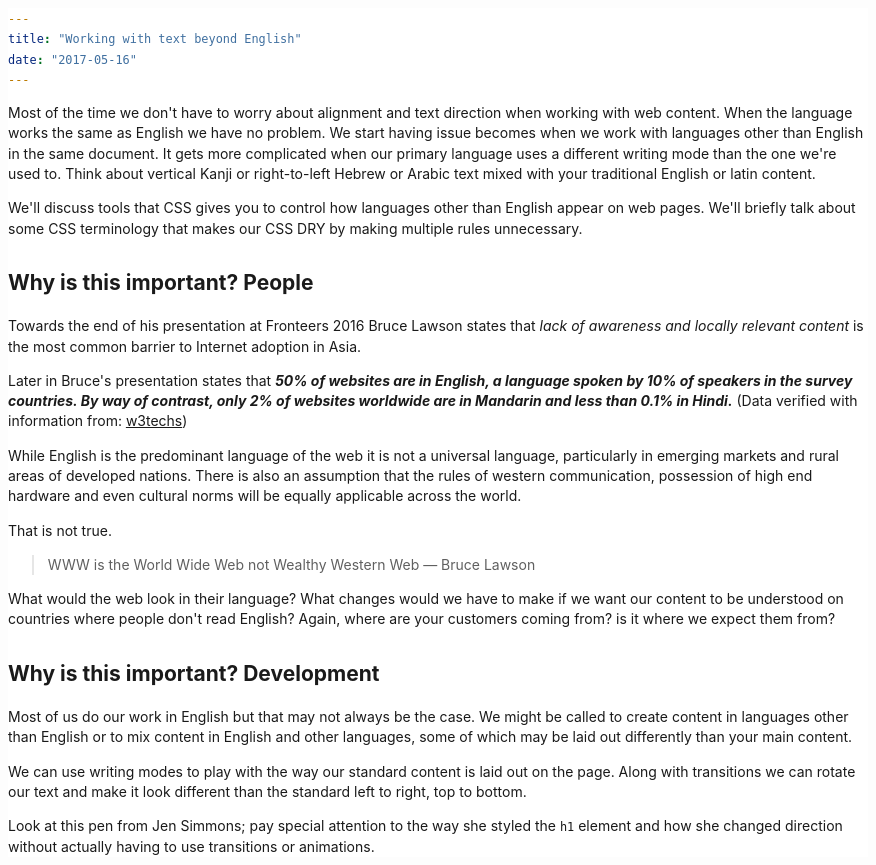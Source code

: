 ```yaml
---
title: "Working with text beyond English"
date: "2017-05-16"
---
```


Most of the time we don't have to worry about alignment and text direction when working with web content. When the language works the same as English we have no problem. We start having issue becomes when we work with languages other than English in the same document. It gets more complicated when our primary language uses a different writing mode than the one we're used to. Think about vertical Kanji or right-to-left Hebrew or Arabic text mixed with your traditional English or latin content.

We'll discuss tools that CSS gives you to control how languages other than English appear on web pages. We'll briefly talk about some CSS terminology that makes our CSS DRY by making multiple rules unnecessary.

## Why is this important? People

Towards the end of his presentation at Fronteers 2016 Bruce Lawson states that _lack of awareness and locally relevant content_ is the most common barrier to Internet adoption in Asia.

Later in Bruce's presentation states that **_50% of websites are in English, a language spoken by 10% of speakers in the survey countries. By way of contrast, only 2% of websites worldwide are in Mandarin and less than 0.1% in Hindi._** (Data verified with information from: [w3techs](https://w3techs.com/technologies/overview/content_language/all))

<iframe src="https://player.vimeo.com/video/194968584?byline=0&amp;portrait=0" width="560" height="315" frameborder="0" webkitallowfullscreen mozallowfullscreen="" allowfullscreen=""></iframe>

While English is the predominant language of the web it is not a universal language, particularly in emerging markets and rural areas of developed nations. There is also an assumption that the rules of western communication, possession of high end hardware and even cultural norms will be equally applicable across the world.

That is not true.

> WWW is the World Wide Web not Wealthy Western Web — Bruce Lawson

What would the web look in their language? What changes would we have to make if we want our content to be understood on countries where people don't read English? Again, where are your customers coming from? is it where we expect them from?

## Why is this important? Development

Most of us do our work in English but that may not always be the case. We might be called to create content in languages other than English or to mix content in English and other languages, some of which may be laid out differently than your main content.

We can use writing modes to play with the way our standard content is laid out on the page. Along with transitions we can rotate our text and make it look different than the standard left to right, top to bottom.

Look at this pen from Jen Simmons; pay special attention to the way she styled the `h1` element and how she changed direction without actually having to use transitions or animations.
